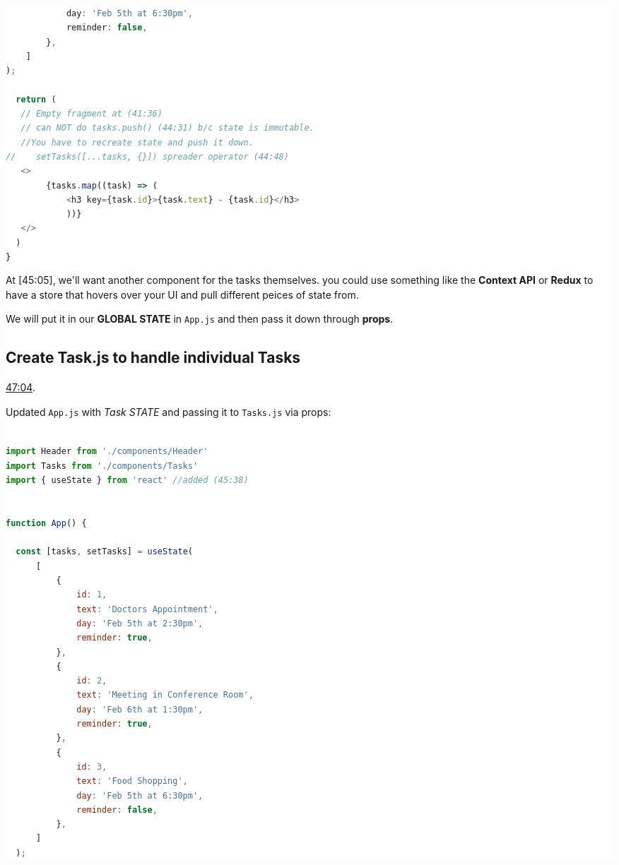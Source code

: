 ```js
            day: 'Feb 5th at 6:30pm',
            reminder: false,
        },
    ]
);

  return (
   // Empty fragment at (41:36)
   // can NOT do tasks.push() (44:31) b/c state is immutable. 
   //You have to recreate state and push it down.
//    setTasks([...tasks, {}]) spreader operator (44:48)
   <>
        {tasks.map((task) => (
            <h3 key={task.id}>{task.text} - {task.id}</h3>
            ))}
   </> 
  )
}

```


At [45:05], we'll want another component for the tasks themselves. 
you could use something like the **Context API** or **Redux** to have a store that hovers over your UI and pull different peices of state from.

We will put it in our **GLOBAL STATE**  in `App.js` and then pass it down through **props**. 


## Create Task.js to handle individual Tasks

[47:04](https://youtu.be/w7ejDZ8SWv8?t=2824).


Updated `App.js` with _Task STATE_ and passing it to `Tasks.js` via props: 
```js

import Header from './components/Header'
import Tasks from './components/Tasks'
import { useState } from 'react' //added (45:38)


function App() {

  const [tasks, setTasks] = useState(
      [
          {
              id: 1,
              text: 'Doctors Appointment',
              day: 'Feb 5th at 2:30pm',
              reminder: true,
          },
          {
              id: 2,
              text: 'Meeting in Conference Room',
              day: 'Feb 6th at 1:30pm',
              reminder: true,
          },
          {
              id: 3,
              text: 'Food Shopping',
              day: 'Feb 5th at 6:30pm',
              reminder: false,
          },
      ]
  );
```